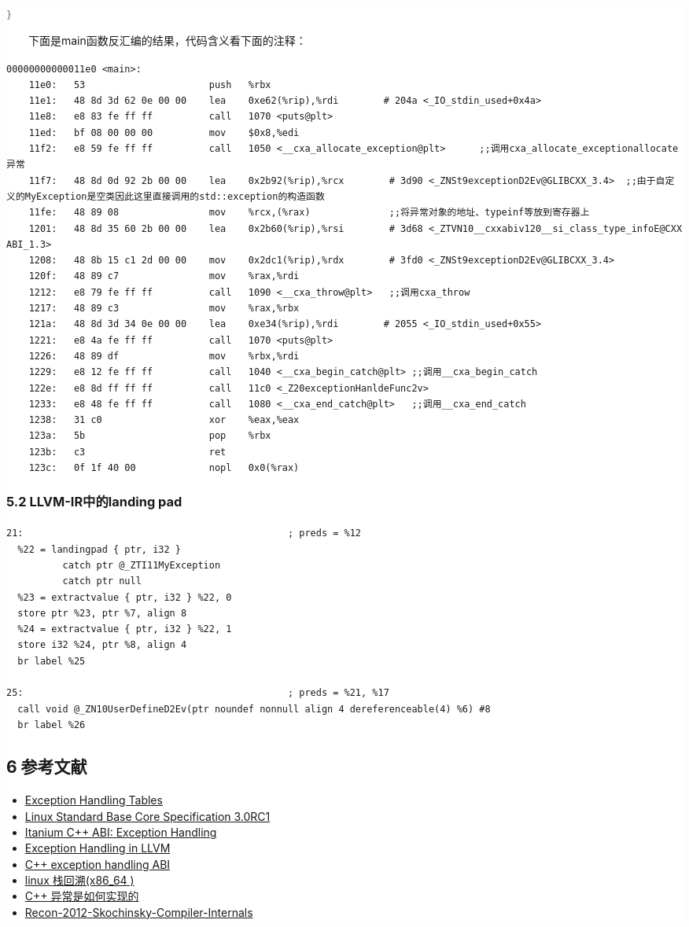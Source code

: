 ```cpp
}
```
&emsp;&emsp;下面是main函数反汇编的结果，代码含义看下面的注释：

```
00000000000011e0 <main>:
    11e0:	53                   	push   %rbx
    11e1:	48 8d 3d 62 0e 00 00 	lea    0xe62(%rip),%rdi        # 204a <_IO_stdin_used+0x4a>
    11e8:	e8 83 fe ff ff       	call   1070 <puts@plt>
    11ed:	bf 08 00 00 00       	mov    $0x8,%edi
    11f2:	e8 59 fe ff ff       	call   1050 <__cxa_allocate_exception@plt>      ;;调用cxa_allocate_exceptionallocate异常
    11f7:	48 8d 0d 92 2b 00 00 	lea    0x2b92(%rip),%rcx        # 3d90 <_ZNSt9exceptionD2Ev@GLIBCXX_3.4>  ;;由于自定义的MyException是空类因此这里直接调用的std::exception的构造函数
    11fe:	48 89 08             	mov    %rcx,(%rax)              ;;将异常对象的地址、typeinf等放到寄存器上
    1201:	48 8d 35 60 2b 00 00 	lea    0x2b60(%rip),%rsi        # 3d68 <_ZTVN10__cxxabiv120__si_class_type_infoE@CXXABI_1.3>
    1208:	48 8b 15 c1 2d 00 00 	mov    0x2dc1(%rip),%rdx        # 3fd0 <_ZNSt9exceptionD2Ev@GLIBCXX_3.4>
    120f:	48 89 c7             	mov    %rax,%rdi
    1212:	e8 79 fe ff ff       	call   1090 <__cxa_throw@plt>   ;;调用cxa_throw
    1217:	48 89 c3             	mov    %rax,%rbx
    121a:	48 8d 3d 34 0e 00 00 	lea    0xe34(%rip),%rdi        # 2055 <_IO_stdin_used+0x55>
    1221:	e8 4a fe ff ff       	call   1070 <puts@plt>
    1226:	48 89 df             	mov    %rbx,%rdi
    1229:	e8 12 fe ff ff       	call   1040 <__cxa_begin_catch@plt> ;;调用__cxa_begin_catch
    122e:	e8 8d ff ff ff       	call   11c0 <_Z20exceptionHanldeFunc2v> 
    1233:	e8 48 fe ff ff       	call   1080 <__cxa_end_catch@plt>   ;;调用__cxa_end_catch
    1238:	31 c0                	xor    %eax,%eax
    123a:	5b                   	pop    %rbx
    123b:	c3                   	ret
    123c:	0f 1f 40 00          	nopl   0x0(%rax)
```

### 5.2 LLVM-IR中的landing pad
```
21:                                               ; preds = %12
  %22 = landingpad { ptr, i32 }
          catch ptr @_ZTI11MyException
          catch ptr null
  %23 = extractvalue { ptr, i32 } %22, 0
  store ptr %23, ptr %7, align 8
  %24 = extractvalue { ptr, i32 } %22, 1
  store i32 %24, ptr %8, align 4
  br label %25

25:                                               ; preds = %21, %17
  call void @_ZN10UserDefineD2Ev(ptr noundef nonnull align 4 dereferenceable(4) %6) #8
  br label %26
```

## 6 参考文献
- [Exception Handling Tables](https://itanium-cxx-abi.github.io/cxx-abi/exceptions.pdf)
- [Linux Standard Base Core Specification 3.0RC1](https://refspecs.linuxfoundation.org/LSB_3.0.0/LSB-Core-generic/LSB-Core-generic/ehframechpt.html)
- [Itanium C++ ABI: Exception Handling](https://itanium-cxx-abi.github.io/cxx-abi/abi-eh.html)
- [Exception Handling in LLVM](https://llvm.org/docs/ExceptionHandling.html)
- [C++ exception handling ABI](https://maskray.me/blog/2020-12-12-c++-exception-handling-abi#%E4%B8%AD%E6%96%87%E7%89%88)
- [linux 栈回溯(x86_64 )](https://zhuanlan.zhihu.com/p/302726082)
- [C++ 异常是如何实现的](https://zhuanlan.zhihu.com/p/406894769)
- [Recon-2012-Skochinsky-Compiler-Internals](http://www.hexblog.com/wp-content/uploads/2012/06/Recon-2012-Skochinsky-Compiler-Internals.pdf)